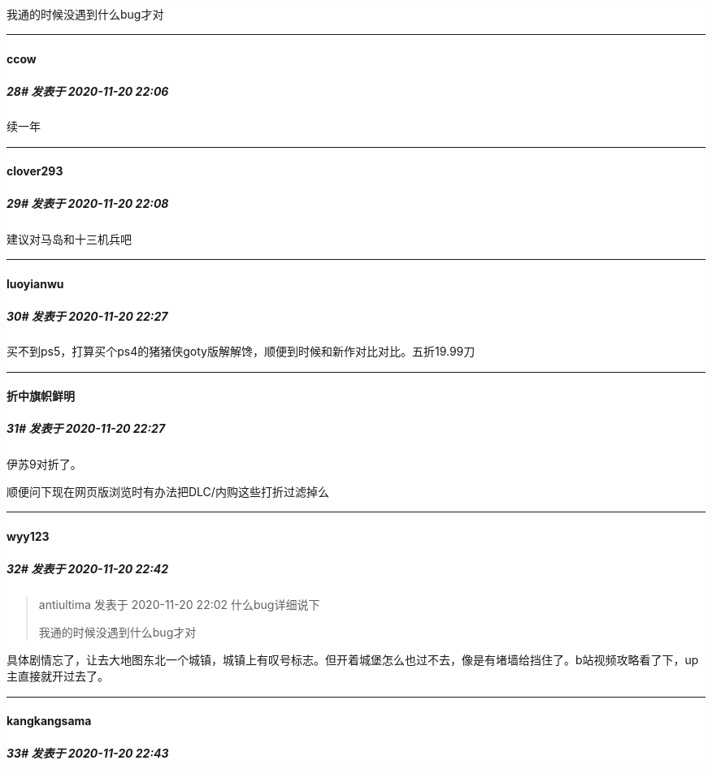 我通的时候没遇到什么bug才对


-----

####  ccow  
##### 28#       发表于 2020-11-20 22:06


续一年


-----

####  clover293  
##### 29#       发表于 2020-11-20 22:08


建议对马岛和十三机兵吧


-----

####  luoyianwu  
##### 30#       发表于 2020-11-20 22:27


买不到ps5，打算买个ps4的猪猪侠goty版解解馋，顺便到时候和新作对比对比。五折19.99刀


-----

####  折中旗帜鲜明  
##### 31#       发表于 2020-11-20 22:27


伊苏9对折了。

顺便问下现在网页版浏览时有办法把DLC/内购这些打折过滤掉么


-----

####  wyy123  
##### 32#       发表于 2020-11-20 22:42


<blockquote>antiultima 发表于 2020-11-20 22:02
什么bug详细说下

我通的时候没遇到什么bug才对</blockquote>
具体剧情忘了，让去大地图东北一个城镇，城镇上有叹号标志。但开着城堡怎么也过不去，像是有堵墙给挡住了。b站视频攻略看了下，up主直接就开过去了。


-----

####  kangkangsama  
##### 33#       发表于 2020-11-20 22:43

